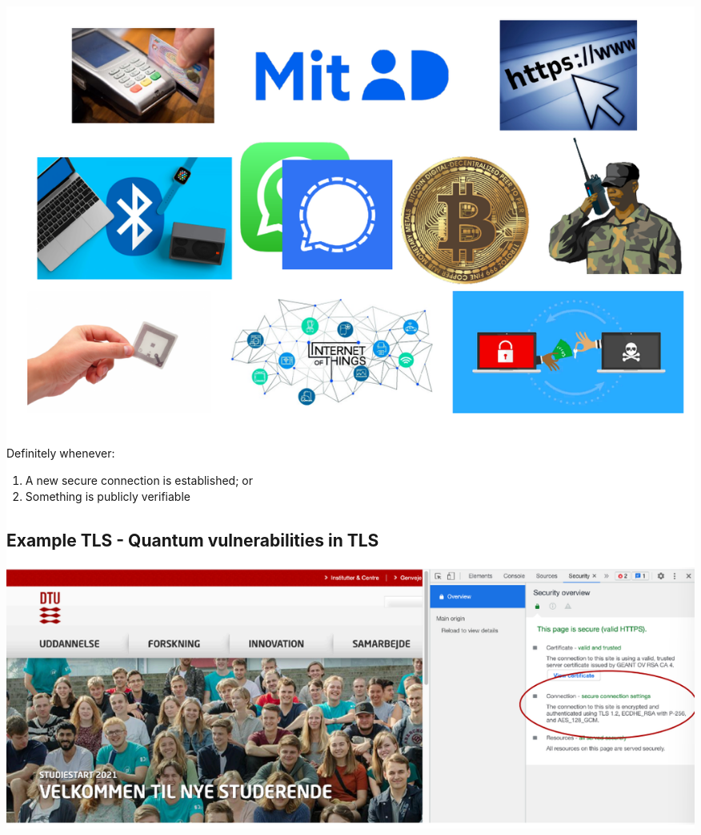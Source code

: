 ![image.png](Lecture%2012%20-%20Post%20Quantum%20Cryptography%2014457d12e966803aa23cec5abf0bc4f7/image%204.png)

Definitely whenever:

1. A new secure connection is established; or
2. Something is publicly verifiable

## Example TLS - Quantum vulnerabilities in TLS

![image.png](Lecture%2012%20-%20Post%20Quantum%20Cryptography%2014457d12e966803aa23cec5abf0bc4f7/image%205.png)
